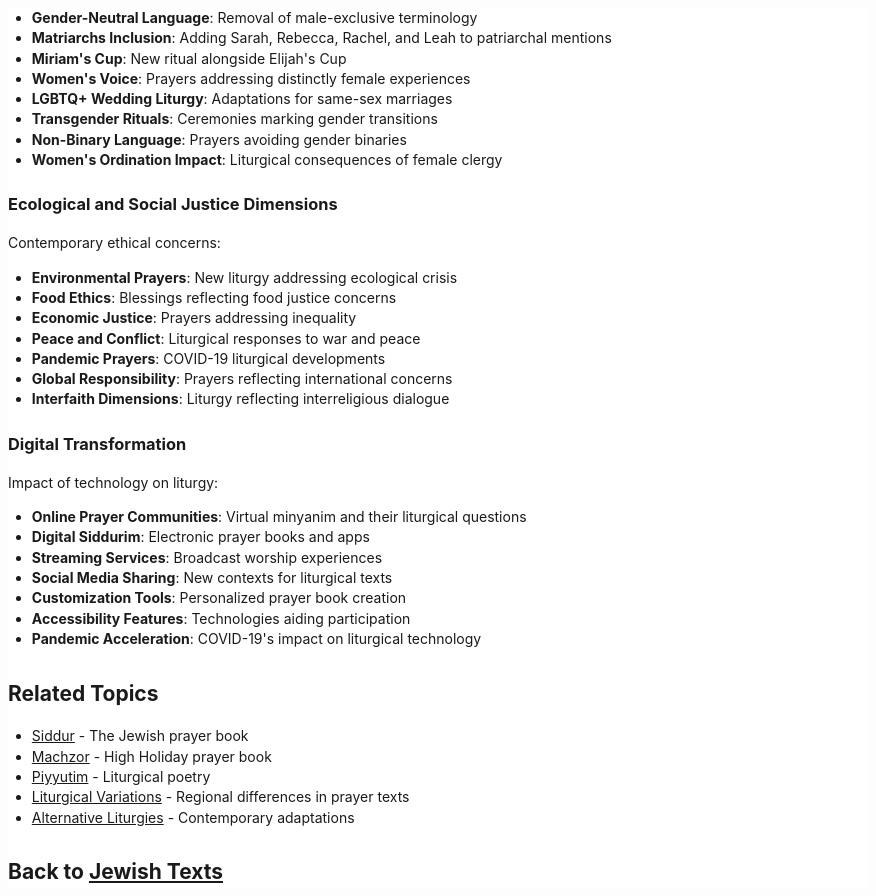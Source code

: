 - **Gender-Neutral Language**: Removal of male-exclusive terminology
- **Matriarchs Inclusion**: Adding Sarah, Rebecca, Rachel, and Leah to patriarchal mentions
- **Miriam's Cup**: New ritual alongside Elijah's Cup
- **Women's Voice**: Prayers addressing distinctly female experiences
- **LGBTQ+ Wedding Liturgy**: Adaptations for same-sex marriages
- **Transgender Rituals**: Ceremonies marking gender transitions
- **Non-Binary Language**: Prayers avoiding gender binaries
- **Women's Ordination Impact**: Liturgical consequences of female clergy

### Ecological and Social Justice Dimensions

Contemporary ethical concerns:

- **Environmental Prayers**: New liturgy addressing ecological crisis
- **Food Ethics**: Blessings reflecting food justice concerns
- **Economic Justice**: Prayers addressing inequality
- **Peace and Conflict**: Liturgical responses to war and peace
- **Pandemic Prayers**: COVID-19 liturgical developments
- **Global Responsibility**: Prayers reflecting international concerns
- **Interfaith Dimensions**: Liturgy reflecting interreligious dialogue

### Digital Transformation

Impact of technology on liturgy:

- **Online Prayer Communities**: Virtual minyanim and their liturgical questions
- **Digital Siddurim**: Electronic prayer books and apps
- **Streaming Services**: Broadcast worship experiences
- **Social Media Sharing**: New contexts for liturgical texts
- **Customization Tools**: Personalized prayer book creation
- **Accessibility Features**: Technologies aiding participation
- **Pandemic Acceleration**: COVID-19's impact on liturgical technology

## Related Topics

- [Siddur](./siddur.md) - The Jewish prayer book
- [Machzor](./machzor.md) - High Holiday prayer book
- [Piyyutim](./piyyutim.md) - Liturgical poetry
- [Liturgical Variations](./liturgical_variations.md) - Regional differences in prayer texts
- [Alternative Liturgies](./alternative_liturgies.md) - Contemporary adaptations

## Back to [Jewish Texts](./README.md)
